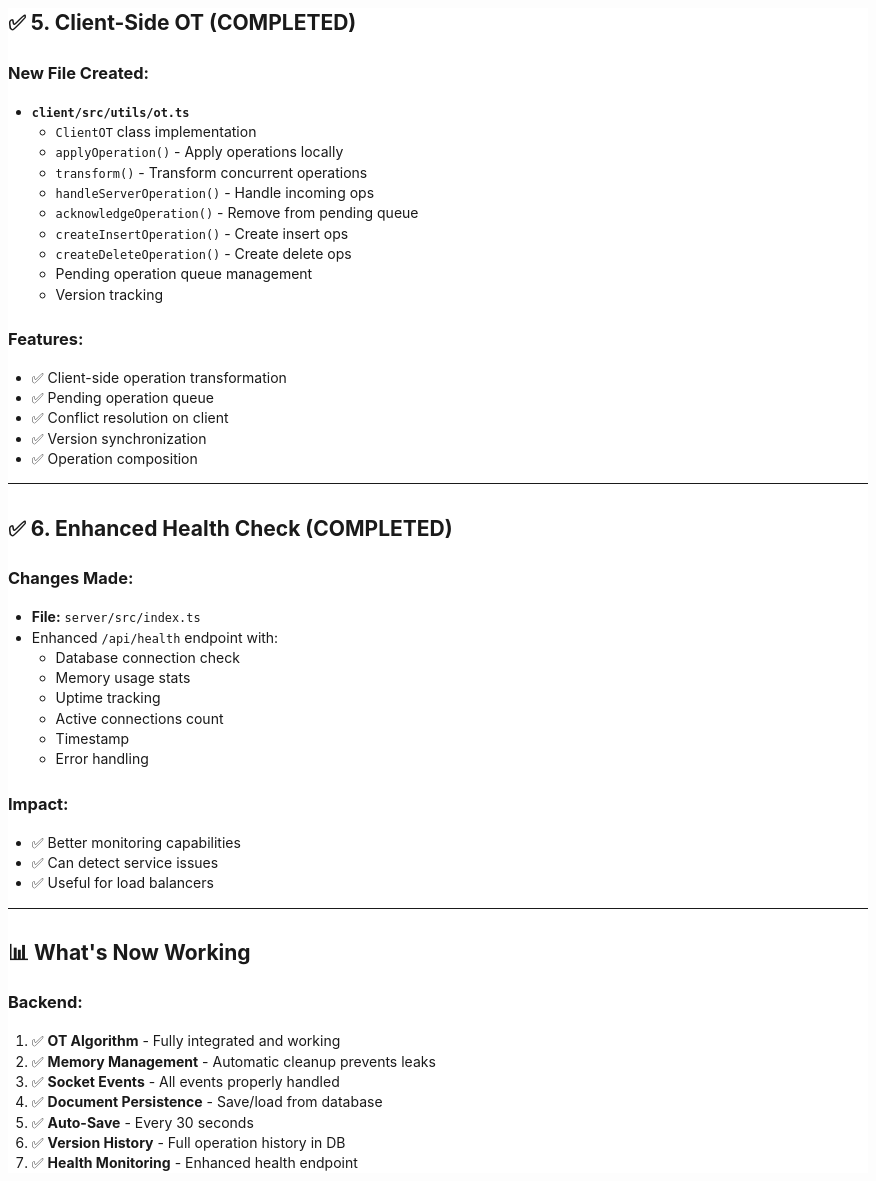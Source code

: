 
## ✅ 5. Client-Side OT (COMPLETED)

### New File Created:
- **`client/src/utils/ot.ts`**
  - `ClientOT` class implementation
  - `applyOperation()` - Apply operations locally
  - `transform()` - Transform concurrent operations
  - `handleServerOperation()` - Handle incoming ops
  - `acknowledgeOperation()` - Remove from pending queue
  - `createInsertOperation()` - Create insert ops
  - `createDeleteOperation()` - Create delete ops
  - Pending operation queue management
  - Version tracking

### Features:
- ✅ Client-side operation transformation
- ✅ Pending operation queue
- ✅ Conflict resolution on client
- ✅ Version synchronization
- ✅ Operation composition

---

## ✅ 6. Enhanced Health Check (COMPLETED)

### Changes Made:
- **File:** `server/src/index.ts`
- Enhanced `/api/health` endpoint with:
  - Database connection check
  - Memory usage stats
  - Uptime tracking
  - Active connections count
  - Timestamp
  - Error handling

### Impact:
- ✅ Better monitoring capabilities
- ✅ Can detect service issues
- ✅ Useful for load balancers

---

## 📊 What's Now Working

### Backend:
1. ✅ **OT Algorithm** - Fully integrated and working
2. ✅ **Memory Management** - Automatic cleanup prevents leaks
3. ✅ **Socket Events** - All events properly handled
4. ✅ **Document Persistence** - Save/load from database
5. ✅ **Auto-Save** - Every 30 seconds
6. ✅ **Version History** - Full operation history in DB
7. ✅ **Health Monitoring** - Enhanced health endpoint
